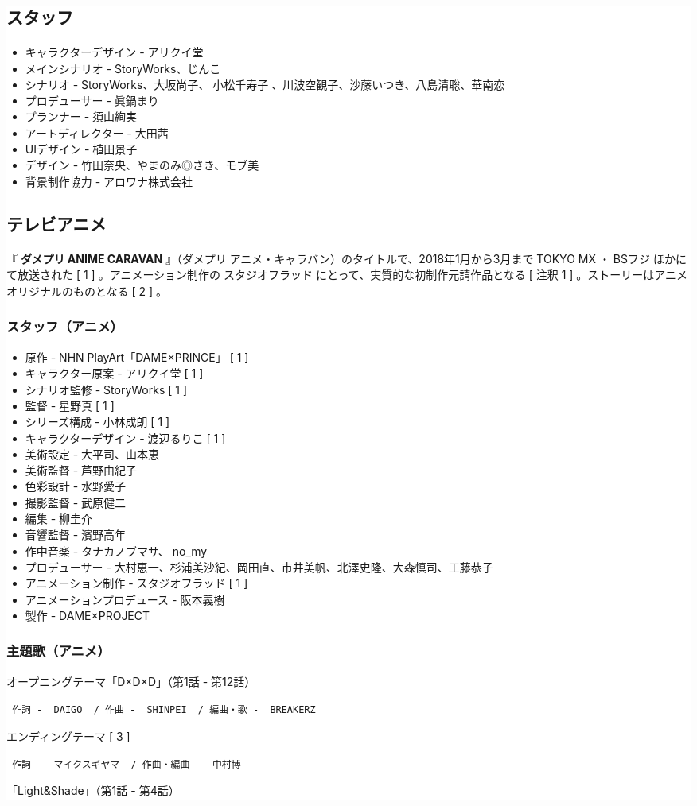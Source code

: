 ##  スタッフ



  * キャラクターデザイン  \- アリクイ堂 
  * メインシナリオ - StoryWorks、じんこ 
  * シナリオ  \- StoryWorks、大坂尚子、  小松千寿子  、川波空観子、沙藤いつき、八島清聡、華南恋 
  * プロデューサー  \- 眞鍋まり 
  * プランナー  \- 須山絢実 
  * アートディレクター  \- 大田茜 
  * UIデザイン - 植田景子 
  * デザイン  \- 竹田奈央、やまのみ◎さき、モブ美 
  * 背景制作協力 - アロワナ株式会社 

##  テレビアニメ



『 **ダメプリ ANIME CARAVAN** 』（ダメプリ アニメ・キャラバン）のタイトルで、2018年1月から3月まで  TOKYO MX  ・
BSフジ  ほかにて放送された  [  1  ]  。アニメーション制作の  スタジオフラッド  にとって、実質的な初制作元請作品となる  [  注釈 1
]  。ストーリーはアニメオリジナルのものとなる  [  2  ]  。

###  スタッフ（アニメ）



  * 原作 - NHN PlayArt「DAME×PRINCE」  [  1  ] 
  * キャラクター原案 - アリクイ堂  [  1  ] 
  * シナリオ監修 - StoryWorks  [  1  ] 
  * 監督 - 星野真  [  1  ] 
  * シリーズ構成 - 小林成朗  [  1  ] 
  * キャラクターデザイン - 渡辺るりこ  [  1  ] 
  * 美術設定 - 大平司、山本恵 
  * 美術監督 - 芦野由紀子 
  * 色彩設計 - 水野愛子 
  * 撮影監督 - 武原健二 
  * 編集 - 柳圭介 
  * 音響監督 -  濱野高年 
  * 作中音楽 - タナカノブマサ、  no_my 
  * プロデューサー - 大村恵一、杉浦美沙紀、岡田直、市井美帆、北澤史隆、大森慎司、工藤恭子 
  * アニメーション制作 -  スタジオフラッド  [  1  ] 
  * アニメーションプロデュース - 阪本義樹 
  * 製作 - DAME×PROJECT 

###  主題歌（アニメ）



オープニングテーマ「D×D×D」（第1話 - 第12話）

     作詞 -  DAIGO  / 作曲 -  SHINPEI  / 編曲・歌 -  BREAKERZ 
エンディングテーマ  [  3  ]

     作詞 -  マイクスギヤマ  / 作曲・編曲 -  中村博 

「Light&Shade」（第1話 - 第4話）
